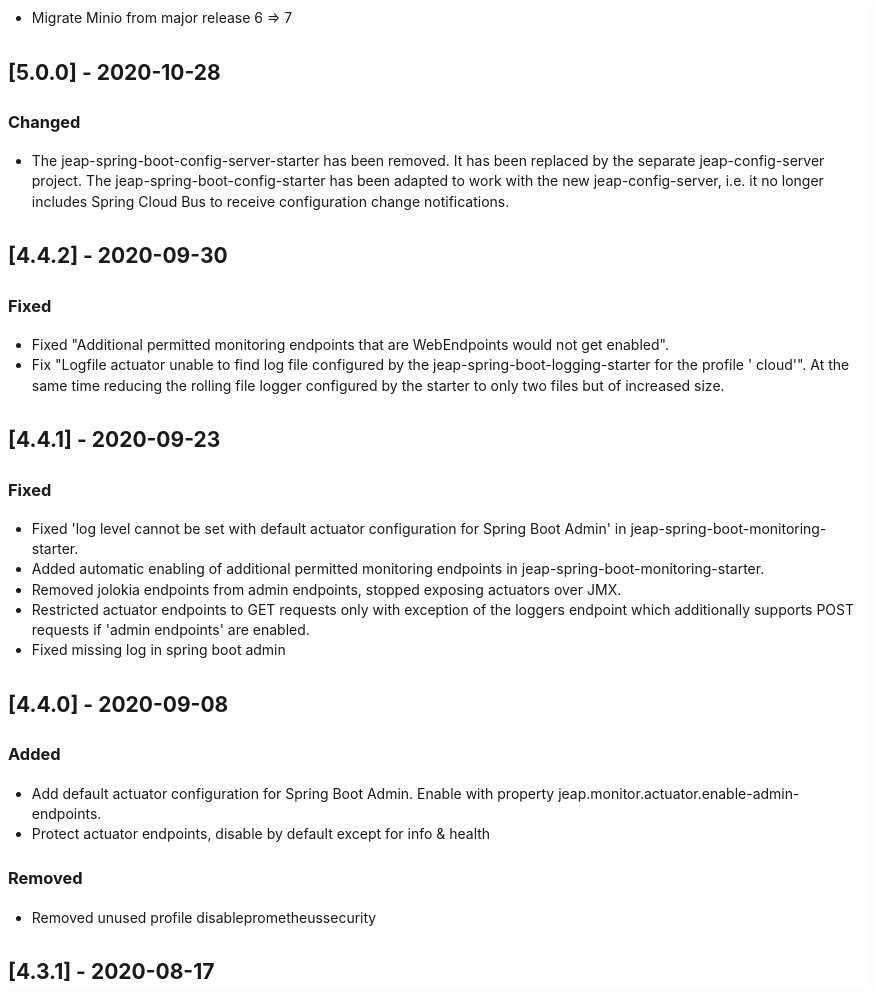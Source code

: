 - Migrate Minio from major release 6 => 7

## [5.0.0] - 2020-10-28

### Changed

- The jeap-spring-boot-config-server-starter has been removed. It has been replaced by the separate jeap-config-server
  project. The jeap-spring-boot-config-starter has been adapted to work with the new jeap-config-server, i.e. it no
  longer includes Spring Cloud Bus to receive configuration change notifications.

## [4.4.2] - 2020-09-30

### Fixed

- Fixed "Additional permitted monitoring endpoints that are WebEndpoints would not get enabled".
- Fix "Logfile actuator unable to find log file configured by the jeap-spring-boot-logging-starter for the profile '
  cloud'". At the same time reducing the rolling file logger configured by the starter to only two files but of
  increased size.

## [4.4.1] - 2020-09-23

### Fixed

- Fixed 'log level cannot be set with default actuator configuration for Spring Boot Admin' in
  jeap-spring-boot-monitoring-starter.
- Added automatic enabling of additional permitted monitoring endpoints in jeap-spring-boot-monitoring-starter.
- Removed jolokia endpoints from admin endpoints, stopped exposing actuators over JMX.
- Restricted actuator endpoints to GET requests only with exception of the loggers endpoint which additionally supports
  POST requests if 'admin endpoints' are enabled.
- Fixed missing log in spring boot admin

## [4.4.0] - 2020-09-08

### Added

- Add default actuator configuration for Spring Boot Admin. Enable with property
  jeap.monitor.actuator.enable-admin-endpoints.
- Protect actuator endpoints, disable by default except for info & health

### Removed

- Removed unused profile disableprometheussecurity

## [4.3.1] - 2020-08-17
